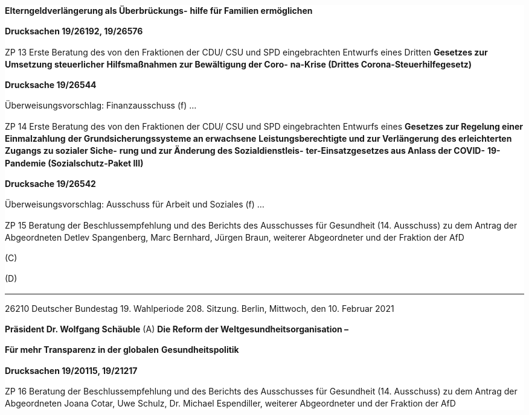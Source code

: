 **Elterngeldverlängerung als Überbrückungs-**
**hilfe für Familien ermöglichen**

**Drucksachen 19/26192, 19/26576**

ZP 13 Erste Beratung des von den Fraktionen der CDU/
CSU und SPD eingebrachten Entwurfs eines
Dritten **Gesetzes zur Umsetzung steuerlicher**
**Hilfsmaßnahmen zur Bewältigung der Coro-**
**na-Krise (Drittes Corona-Steuerhilfegesetz)**

**Drucksache 19/26544**

Überweisungsvorschlag:
Finanzausschuss (f)
…

ZP 14 Erste Beratung des von den Fraktionen der CDU/
CSU und SPD eingebrachten Entwurfs eines
**Gesetzes zur Regelung einer Einmalzahlung**
**der Grundsicherungssysteme an erwachsene**
**Leistungsberechtigte und zur Verlängerung**
**des erleichterten Zugangs zu sozialer Siche-**
**rung und zur Änderung des Sozialdienstleis-**
**ter-Einsatzgesetzes aus Anlass der COVID-**
**19-Pandemie (Sozialschutz-Paket III)**

**Drucksache 19/26542**

Überweisungsvorschlag:
Ausschuss für Arbeit und Soziales (f)
…

ZP 15 Beratung der Beschlussempfehlung und des
Berichts des Ausschusses für Gesundheit
(14. Ausschuss) zu dem Antrag der Abgeordneten Detlev Spangenberg, Marc Bernhard, Jürgen
Braun, weiterer Abgeordneter und der Fraktion
der AfD


(C)

(D)


-----

26210 Deutscher Bundestag 19. Wahlperiode 208. Sitzung. Berlin, Mittwoch, den 10. Februar 2021


**Präsident Dr. Wolfgang Schäuble**
(A) **Die Reform der Weltgesundheitsorganisation –**

**Für mehr Transparenz in der globalen**
**Gesundheitspolitik**

**Drucksachen 19/20115, 19/21217**

ZP 16 Beratung der Beschlussempfehlung und des
Berichts des Ausschusses für Gesundheit
(14. Ausschuss) zu dem Antrag der Abgeordneten Joana Cotar, Uwe Schulz, Dr. Michael
Espendiller, weiterer Abgeordneter und der Fraktion der AfD

